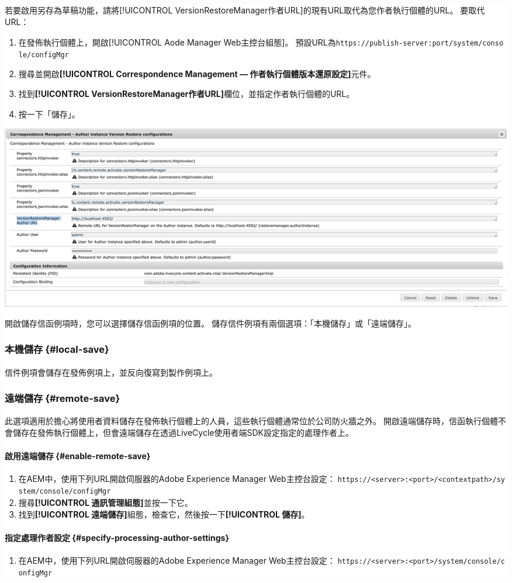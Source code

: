 若要啟用另存為草稿功能，請將[!UICONTROL VersionRestoreManager作者URL]的現有URL取代為您作者執行個體的URL。 要取代URL：

1. 在發佈執行個體上，開啟[!UICONTROL Aode Manager Web主控台組態]。 預設URL為`https://publish-server:port/system/console/configMgr`

1. 搜尋並開啟&#x200B;**[!UICONTROL Correspondence Management — 作者執行個體版本還原設定]**&#x200B;元件。

1. 找到&#x200B;**[!UICONTROL VersionRestoreManager作者URL]**&#x200B;欄位，並指定作者執行個體的URL。

1. 按一下「儲存」。

![Publish執行個體](/help/forms/using/assets/correspondencemanagement.png)

開啟儲存信函例項時，您可以選擇儲存信函例項的位置。 儲存信件例項有兩個選項：「本機儲存」或「遠端儲存」。

### 本機儲存 {#local-save}

信件例項會儲存在發佈例項上，並反向復寫到製作例項上。

### 遠端儲存 {#remote-save}

此選項適用於擔心將使用者資料儲存在發佈執行個體上的人員，這些執行個體通常位於公司防火牆之外。 開啟遠端儲存時，信函執行個體不會儲存在發佈執行個體上，但會遠端儲存在透過LiveCycle使用者端SDK設定指定的處理作者上。

#### 啟用遠端儲存 {#enable-remote-save}

1. 在AEM中，使用下列URL開啟伺服器的Adobe Experience Manager Web主控台設定： `https://<server>:<port>/<contextpath>/system/console/configMgr`
1. 搜尋&#x200B;**[!UICONTROL 通訊管理組態]**&#x200B;並按一下它。
1. 找到&#x200B;**[!UICONTROL 遠端儲存]**&#x200B;組態，檢查它，然後按一下&#x200B;**[!UICONTROL 儲存]**。

#### 指定處理作者設定 {#specify-processing-author-settings}

1. 在AEM中，使用下列URL開啟伺服器的Adobe Experience Manager Web主控台設定： `https://<server>:<port>/system/console/configMgr`
